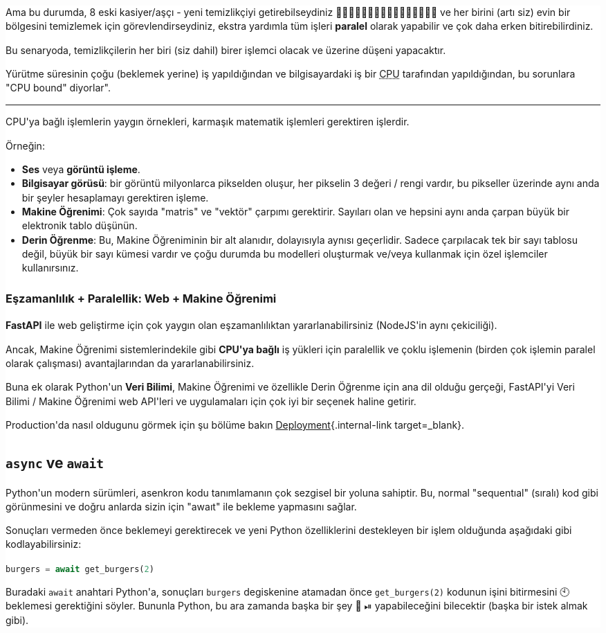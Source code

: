 Ama bu durumda, 8 eski kasiyer/aşçı - yeni temizlikçiyi getirebilseydiniz 👩‍🍳👨‍🍳👩‍🍳👨‍🍳👩‍🍳👨‍🍳👩‍🍳👨‍🍳 ve her birini (artı siz) evin bir bölgesini temizlemek için görevlendirseydiniz, ekstra yardımla tüm işleri **paralel** olarak yapabilir ve çok daha erken bitirebilirdiniz.

Bu senaryoda, temizlikçilerin her biri (siz dahil) birer işlemci olacak ve üzerine düşeni yapacaktır.

Yürütme süresinin çoğu (beklemek yerine) iş yapıldığından ve bilgisayardaki iş bir <abbr title="Central Processing Unit">CPU</abbr> tarafından yapıldığından, bu sorunlara "CPU bound" diyorlar".

---

CPU'ya bağlı işlemlerin yaygın örnekleri, karmaşık matematik işlemleri gerektiren işlerdir.

Örneğin:

* **Ses** veya **görüntü işleme**.
* **Bilgisayar görüsü**: bir görüntü milyonlarca pikselden oluşur, her pikselin 3 değeri / rengi vardır, bu pikseller üzerinde aynı anda bir şeyler hesaplamayı gerektiren işleme.
* **Makine Öğrenimi**: Çok sayıda "matris" ve "vektör" çarpımı gerektirir. Sayıları olan ve hepsini aynı anda çarpan büyük bir elektronik tablo düşünün.
* **Derin Öğrenme**: Bu, Makine Öğreniminin bir alt alanıdır, dolayısıyla aynısı geçerlidir. Sadece çarpılacak tek bir sayı tablosu değil, büyük bir sayı kümesi vardır ve çoğu durumda bu modelleri oluşturmak ve/veya kullanmak için özel işlemciler kullanırsınız.

### Eşzamanlılık + Paralellik: Web + Makine Öğrenimi

**FastAPI** ile web geliştirme için çok yaygın olan eşzamanlılıktan yararlanabilirsiniz (NodeJS'in aynı çekiciliği).

Ancak, Makine Öğrenimi sistemlerindekile gibi **CPU'ya bağlı** iş yükleri için paralellik ve çoklu işlemenin (birden çok işlemin paralel olarak çalışması) avantajlarından da yararlanabilirsiniz.

Buna ek olarak Python'un **Veri Bilimi**, Makine Öğrenimi ve özellikle Derin Öğrenme için ana dil olduğu gerçeği, FastAPI'yi Veri Bilimi / Makine Öğrenimi web API'leri ve uygulamaları için çok iyi bir seçenek haline getirir.

Production'da nasıl oldugunu görmek için şu bölüme bakın [Deployment](deployment/index.md){.internal-link target=_blank}.

## `async` ve `await`

Python'un modern sürümleri, asenkron kodu tanımlamanın çok sezgisel bir yoluna sahiptir. Bu, normal "sequentıal" (sıralı) kod gibi görünmesini ve doğru anlarda sizin için "awaıt" ile bekleme yapmasını sağlar.

Sonuçları vermeden önce beklemeyi gerektirecek ve yeni Python özelliklerini destekleyen bir işlem olduğunda aşağıdaki gibi kodlayabilirsiniz:

```Python
burgers = await get_burgers(2)
```

Buradaki `await` anahtari Python'a, sonuçları `burgers` degiskenine atamadan önce `get_burgers(2)` kodunun işini bitirmesini 🕙 beklemesi gerektiğini söyler. Bununla Python, bu ara zamanda başka bir şey 🔀 ⏯ yapabileceğini bilecektir (başka bir istek almak gibi).
